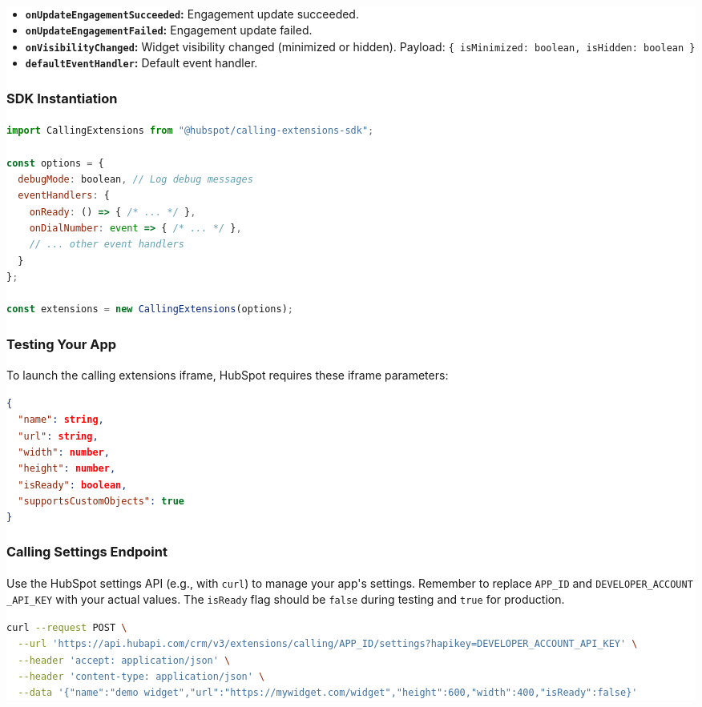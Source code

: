 * **`onUpdateEngagementSucceeded`:** Engagement update succeeded.
* **`onUpdateEngagementFailed`:** Engagement update failed.
* **`onVisibilityChanged`:** Widget visibility changed (minimized or hidden). Payload: `{ isMinimized: boolean, isHidden: boolean }`
* **`defaultEventHandler`:** Default event handler.

### SDK Instantiation

```javascript
import CallingExtensions from "@hubspot/calling-extensions-sdk";

const options = {
  debugMode: boolean, // Log debug messages
  eventHandlers: {
    onReady: () => { /* ... */ },
    onDialNumber: event => { /* ... */ },
    // ... other event handlers
  }
};

const extensions = new CallingExtensions(options);
```

### Testing Your App

To launch the calling extensions iframe, HubSpot requires these iframe parameters:

```json
{
  "name": string,
  "url": string,
  "width": number,
  "height": number,
  "isReady": boolean,
  "supportsCustomObjects": true
}
```

### Calling Settings Endpoint

Use the HubSpot settings API (e.g., with `curl`) to manage your app's settings.  Remember to replace `APP_ID` and `DEVELOPER_ACCOUNT_API_KEY` with your actual values.  The `isReady` flag should be `false` during testing and `true` for production.

```bash
curl --request POST \
  --url 'https://api.hubapi.com/crm/v3/extensions/calling/APP_ID/settings?hapikey=DEVELOPER_ACCOUNT_API_KEY' \
  --header 'accept: application/json' \
  --header 'content-type: application/json' \
  --data '{"name":"demo widget","url":"https://mywidget.com/widget","height":600,"width":400,"isReady":false}'
```
